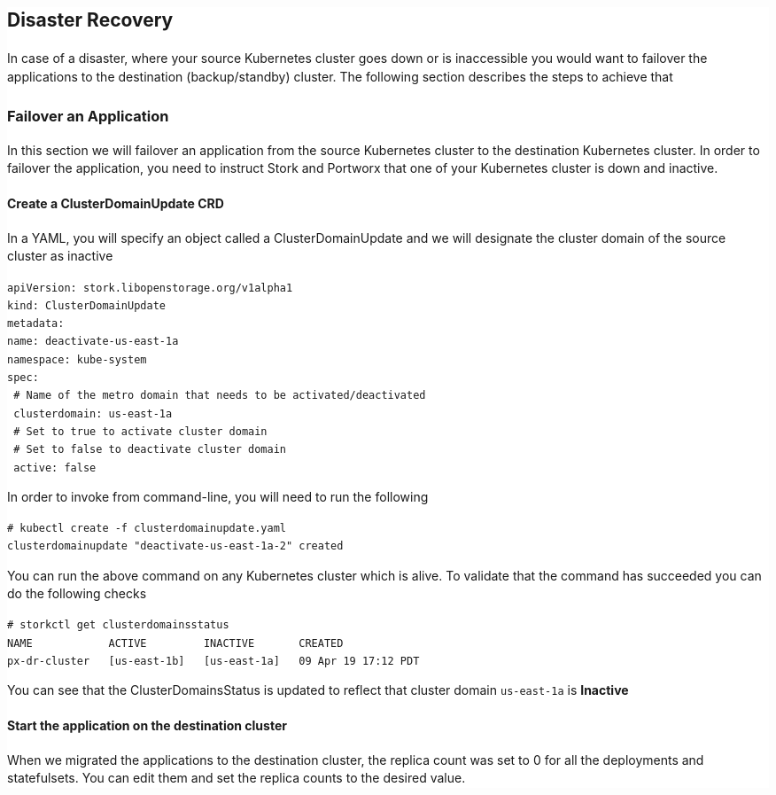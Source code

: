## Disaster Recovery

In case of a disaster, where your source Kubernetes cluster goes down or is inaccessible you would want to failover the applications to the destination (backup/standby) cluster. The following section
describes the steps to achieve that

### Failover an Application

In this section we will failover an application from the source Kubernetes cluster to the destination Kubernetes cluster.
In order to failover the application, you need to instruct Stork and Portworx that one of your Kubernetes cluster is down and inactive. 

#### Create a ClusterDomainUpdate CRD

 In a YAML, you will specify an object called a ClusterDomainUpdate and we will designate the cluster domain of the source cluster as inactive

 ```
 apiVersion: stork.libopenstorage.org/v1alpha1
kind: ClusterDomainUpdate
metadata:
 name: deactivate-us-east-1a
 namespace: kube-system
spec:
  # Name of the metro domain that needs to be activated/deactivated
  clusterdomain: us-east-1a
  # Set to true to activate cluster domain
  # Set to false to deactivate cluster domain
  active: false
 ```

In order to invoke from command-line, you will need to run the following

```
# kubectl create -f clusterdomainupdate.yaml
clusterdomainupdate "deactivate-us-east-1a-2" created
```

You can run the above command on any Kubernetes cluster which is alive. To validate that the command has succeeded you can do the following checks

```
# storkctl get clusterdomainsstatus
NAME            ACTIVE         INACTIVE       CREATED
px-dr-cluster   [us-east-1b]   [us-east-1a]   09 Apr 19 17:12 PDT
```

You can see that the ClusterDomainsStatus is updated to reflect that cluster domain `us-east-1a` is **Inactive**

#### Start the application on the destination cluster

When we migrated the applications to the destination cluster, the replica count was set to 0 for all the deployments and statefulsets. You can edit them 
and set the replica counts to the desired value. 
